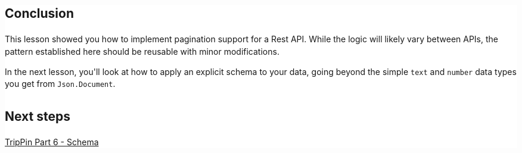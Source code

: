 ## Conclusion

This lesson showed you how to implement pagination support for a Rest API. While the logic will likely vary between APIs, the pattern established here should be reusable with minor modifications.

In the next lesson, you'll look at how to apply an explicit schema to your data, going beyond the simple `text` and `number` data types you get from `Json.Document`.

## Next steps

[TripPin Part 6 - Schema](../6-schema/readme.md)
